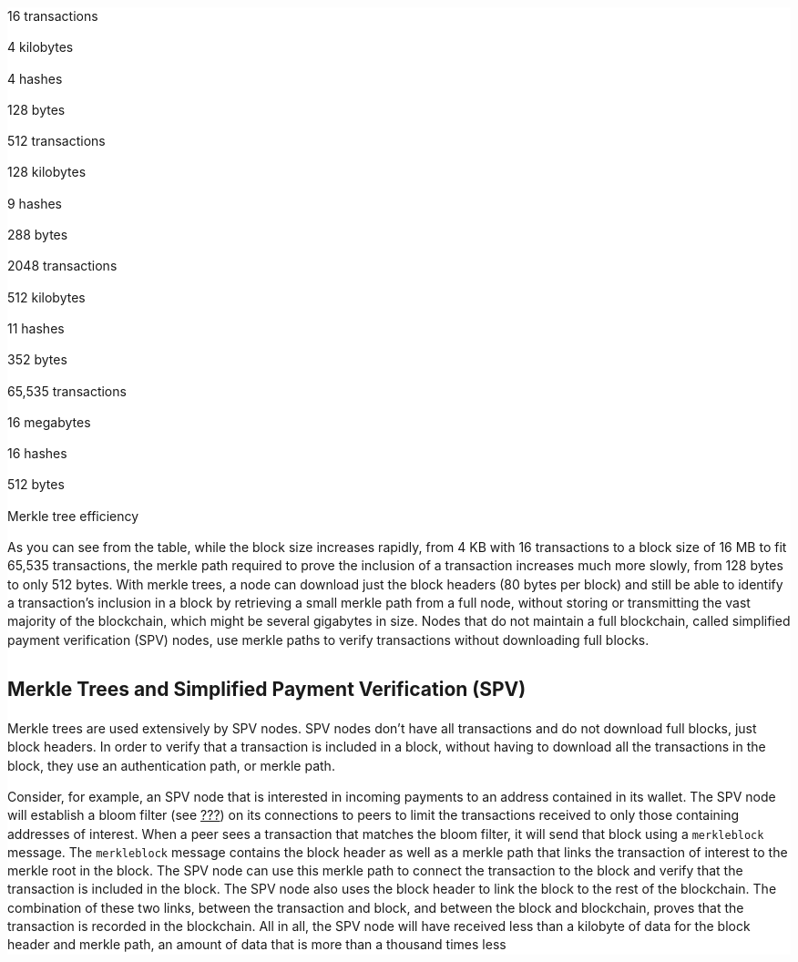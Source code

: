 <td style="text-align: left;"><p>16 transactions</p></td>
<td style="text-align: left;"><p>4 kilobytes</p></td>
<td style="text-align: left;"><p>4 hashes</p></td>
<td style="text-align: left;"><p>128 bytes</p></td>
</tr>
<tr class="even">
<td style="text-align: left;"><p>512 transactions</p></td>
<td style="text-align: left;"><p>128 kilobytes</p></td>
<td style="text-align: left;"><p>9 hashes</p></td>
<td style="text-align: left;"><p>288 bytes</p></td>
</tr>
<tr class="odd">
<td style="text-align: left;"><p>2048 transactions</p></td>
<td style="text-align: left;"><p>512 kilobytes</p></td>
<td style="text-align: left;"><p>11 hashes</p></td>
<td style="text-align: left;"><p>352 bytes</p></td>
</tr>
<tr class="even">
<td style="text-align: left;"><p>65,535 transactions</p></td>
<td style="text-align: left;"><p>16 megabytes</p></td>
<td style="text-align: left;"><p>16 hashes</p></td>
<td style="text-align: left;"><p>512 bytes</p></td>
</tr>
</tbody>
</table>

Merkle tree efficiency

As you can see from the table, while the block size increases rapidly,
from 4 KB with 16 transactions to a block size of 16 MB to fit 65,535
transactions, the merkle path required to prove the inclusion of a
transaction increases much more slowly, from 128 bytes to only 512
bytes. With merkle trees, a node can download just the block headers (80
bytes per block) and still be able to identify a transaction’s inclusion
in a block by retrieving a small merkle path from a full node, without
storing or transmitting the vast majority of the blockchain, which might
be several gigabytes in size. Nodes that do not maintain a full
blockchain, called simplified payment verification (SPV) nodes, use
merkle paths to verify transactions without downloading full blocks.

## Merkle Trees and Simplified Payment Verification (SPV)

<span class="indexterm"></span><span class="indexterm"></span> <span
class="indexterm"></span>Merkle trees are used extensively by SPV nodes.
SPV nodes don’t have all transactions and do not download full blocks,
just block headers. In order to verify that a transaction is included in
a block, without having to download all the transactions in the block,
they use an authentication path, or merkle path.

Consider, for example, an SPV node that is interested in incoming
payments to an address contained in its wallet. The SPV node will
establish a bloom filter (see [???](#bloom_filters)) on its connections
to peers to limit the transactions received to only those containing
addresses of interest. When a peer sees a transaction that matches the
bloom filter, it will send that block using a `merkleblock` message. The
`merkleblock` message contains the block header as well as a merkle path
that links the transaction of interest to the merkle root in the block.
The SPV node can use this merkle path to connect the transaction to the
block and verify that the transaction is included in the block. The SPV
node also uses the block header to link the block to the rest of the
blockchain. The combination of these two links, between the transaction
and block, and between the block and blockchain, proves that the
transaction is recorded in the blockchain. All in all, the SPV node will
have received less than a kilobyte of data for the block header and
merkle path, an amount of data that is more than a thousand times less